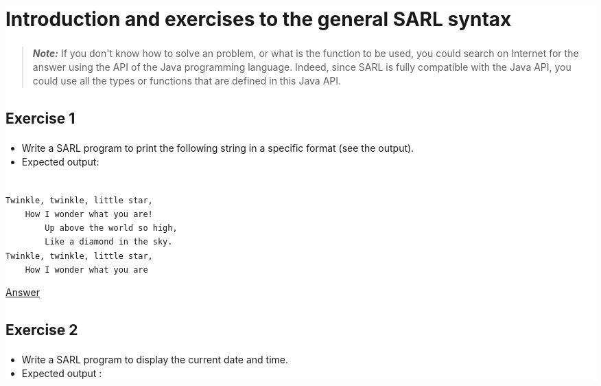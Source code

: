 # Introduction and exercises to the general SARL syntax

<script>
function exerciseToggle(id) {
    var x = document.getElementById('exercise' + id.toString());
    if (x.style.display === "none") {
        x.style.display = "block";
    } else {
        x.style.display = "none";
    }
}
</script>

> **_Note:_** If you don't know how to solve an problem, or what is the function to be used, you could search on Internet for the answer using the API of the Java programming language. Indeed, since SARL is fully compatible with the Java API, you could use all the types or functions that are defined in this Java API.

## Exercise 1

* Write a SARL program to print the following string in a specific format (see the output).
* Expected output:

<pre><code>
Twinkle, twinkle, little star,
	How I wonder what you are! 
		Up above the world so high,   		
		Like a diamond in the sky. 
Twinkle, twinkle, little star, 
	How I wonder what you are
</code></pre>

<a href="javascript:exerciseToggle(1)">Answer</a>
<div id="exercise1" style="display:none;">
[:Success:]
	package io.sarl.docs.tutorials.baseexercises
	[:OnHtml]
	import io.sarl.api.core.Initialize
	agent Solution {
		on Initialize {
			println("Twinkle, twinkle, little star,\n\tHow I wonder what you are!\n\t\tUp above the world so high,\n\t\tLike a diamond in the sky.\n\tTwinkle, twinkle, little star,\ntHow I wonder what you are")
		}
	}
[:End:]
</div>

## Exercise 2

* Write a SARL program to display the current date and time.
* Expected output :
